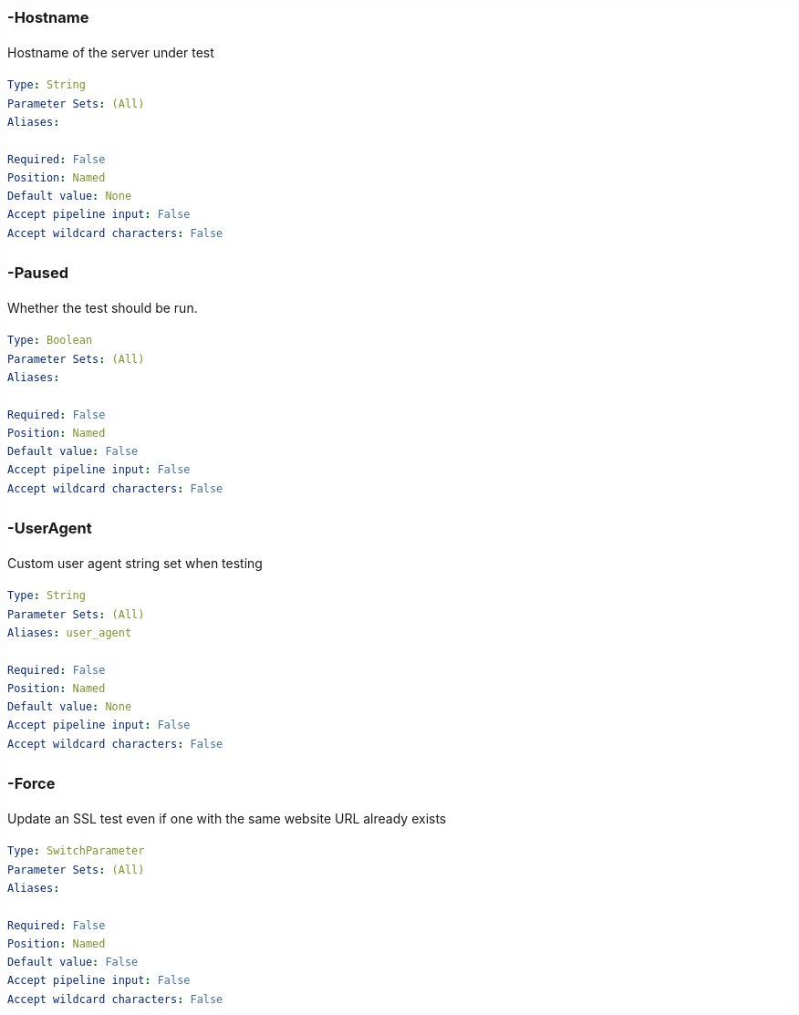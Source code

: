 ### -Hostname
Hostname of the server under test

```yaml
Type: String
Parameter Sets: (All)
Aliases:

Required: False
Position: Named
Default value: None
Accept pipeline input: False
Accept wildcard characters: False
```

### -Paused
Whether the test should be run.

```yaml
Type: Boolean
Parameter Sets: (All)
Aliases:

Required: False
Position: Named
Default value: False
Accept pipeline input: False
Accept wildcard characters: False
```

### -UserAgent
Custom user agent string set when testing

```yaml
Type: String
Parameter Sets: (All)
Aliases: user_agent

Required: False
Position: Named
Default value: None
Accept pipeline input: False
Accept wildcard characters: False
```

### -Force
Update an SSL test even if one with the same website URL already exists

```yaml
Type: SwitchParameter
Parameter Sets: (All)
Aliases:

Required: False
Position: Named
Default value: False
Accept pipeline input: False
Accept wildcard characters: False
```
